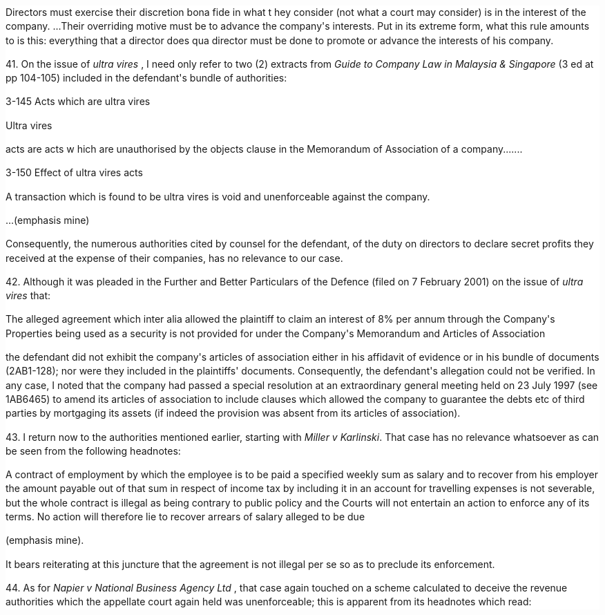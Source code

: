  Directors must exercise their discretion bona fide in what t hey consider (not what a court may consider) is in the interest of the company. ...Their overriding motive must be to advance the company's interests. Put in its extreme form, what this rule amounts to is this: everything that a director does qua director must be done to promote or advance the interests of his company. 

41\. On the issue of _ultra vires_ , I need only refer to two (2) extracts from _Guide to Company Law in Malaysia & Singapore_ (3 ed at pp 104-105) included in the defendant's bundle of authorities: 


 3-145 Acts which are ultra vires 

 Ultra vires 

 acts are acts w hich are unauthorised by the objects clause in the Memorandum of Association of a company....... 

 3-150 Effect of ultra vires acts 

 A transaction which is found to be ultra vires is void and unenforceable against the company. 

...(emphasis mine) 

Consequently, the numerous authorities cited by counsel for the defendant, of the duty on directors to declare secret profits they received at the expense of their companies, has no relevance to our case. 

42\. Although it was pleaded in the Further and Better Particulars of the Defence (filed on 7 February 2001) on the issue of _ultra vires_ that: 

 The alleged agreement which inter alia allowed the plaintiff to claim an interest of 8% per annum through the Company's Properties being used as a security is not provided for under the Company's Memorandum and Articles of Association 

the defendant did not exhibit the company's articles of association either in his affidavit of evidence or in his bundle of documents (2AB1-128); nor were they included in the plaintiffs' documents. Consequently, the defendant's allegation could not be verified. In any case, I noted that the company had passed a special resolution at an extraordinary general meeting held on 23 July 1997 (see 1AB6465) to amend its articles of association to include clauses which allowed the company to guarantee the debts etc of third parties by mortgaging its assets (if indeed the provision was absent from its articles of association). 

43\. I return now to the authorities mentioned earlier, starting with _Miller v Karlinski_. That case has no relevance whatsoever as can be seen from the following headnotes: 

 A contract of employment by which the employee is to be paid a specified weekly sum as salary and to recover from his employer the amount payable out of that sum in respect of income tax by including it in an account for travelling expenses is not severable, but the whole contract is illegal as being contrary to public policy and the Courts will not entertain an action to enforce any of its terms. No action will therefore lie to recover arrears of salary alleged to be due 

(emphasis mine). 

It bears reiterating at this juncture that the agreement is not illegal per se so as to preclude its enforcement. 


44\. As for _Napier v National Business Agency Ltd_ , that case again touched on a scheme calculated to deceive the revenue authorities which the appellate court again held was unenforceable; this is apparent from its headnotes which read: 

